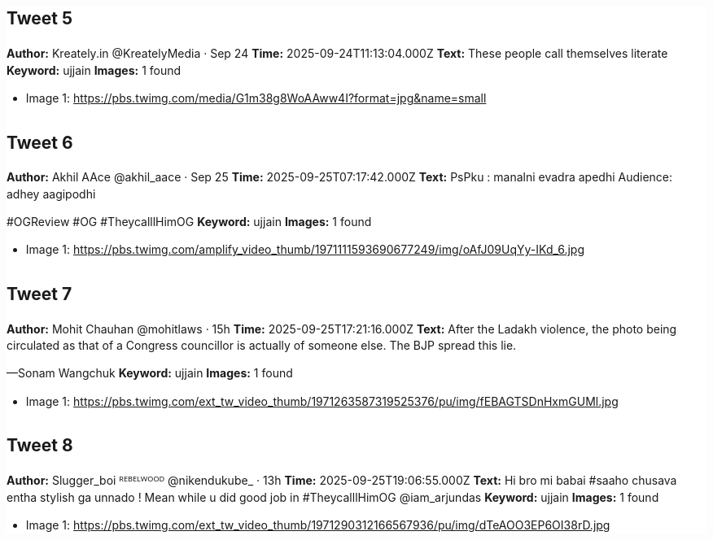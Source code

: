 ## Tweet 5
**Author:** Kreately.in
@KreatelyMedia
·
Sep 24
**Time:** 2025-09-24T11:13:04.000Z
**Text:** These people call themselves literate
**Keyword:** ujjain
**Images:** 1 found
  - Image 1: https://pbs.twimg.com/media/G1m38g8WoAAww4I?format=jpg&name=small

## Tweet 6
**Author:** Akhil AAce
@akhil_aace
·
Sep 25
**Time:** 2025-09-25T07:17:42.000Z
**Text:** PsPku : manalni evadra apedhi 
Audience: adhey aagipodhi  

#OGReview  #OG #TheycalllHimOG
**Keyword:** ujjain
**Images:** 1 found
  - Image 1: https://pbs.twimg.com/amplify_video_thumb/1971111593690677249/img/oAfJ09UqYy-IKd_6.jpg

## Tweet 7
**Author:** Mohit Chauhan
@mohitlaws
·
15h
**Time:** 2025-09-25T17:21:16.000Z
**Text:** After the Ladakh violence, the photo being circulated as that of a Congress councillor is actually of someone else. The BJP spread this lie.

—Sonam Wangchuk
**Keyword:** ujjain
**Images:** 1 found
  - Image 1: https://pbs.twimg.com/ext_tw_video_thumb/1971263587319525376/pu/img/fEBAGTSDnHxmGUMl.jpg

## Tweet 8
**Author:** Slugger_boi ᴿᴱᴮᴱᴸᵂᴼᴼᴰ
@nikendukube_
·
13h
**Time:** 2025-09-25T19:06:55.000Z
**Text:** Hi  bro mi babai #saaho chusava entha stylish ga unnado  ! Mean while u did good job in #TheycalllHimOG 
@iam_arjundas
**Keyword:** ujjain
**Images:** 1 found
  - Image 1: https://pbs.twimg.com/ext_tw_video_thumb/1971290312166567936/pu/img/dTeAOO3EP6OI38rD.jpg
